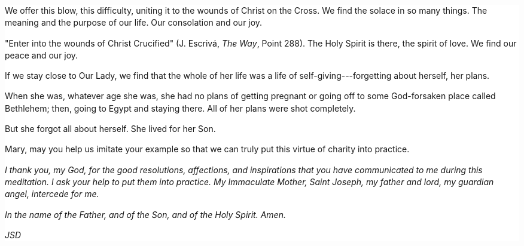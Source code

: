 We offer this blow, this difficulty, uniting it to the wounds of Christ
on the Cross. We find the solace in so many things. The meaning and the
purpose of our life. Our consolation and our joy.

"Enter into the wounds of Christ Crucified" (J. Escrivá, *The Way*,
Point 288). The Holy Spirit is there, the spirit of love. We find our
peace and our joy.

If we stay close to Our Lady, we find that the whole of her life was a
life of self-giving---forgetting about herself, her plans.

When she was, whatever age she was, she had no plans of getting pregnant
or going off to some God-forsaken place called Bethlehem; then, going to
Egypt and staying there. All of her plans were shot completely.

But she forgot all about herself. She lived for her Son.

Mary, may you help us imitate your example so that we can truly put this
virtue of charity into practice.

*I thank you, my God, for the good resolutions, affections, and
inspirations that you have communicated to me during this meditation. I
ask your help to put them into practice. My Immaculate Mother, Saint
Joseph, my father and lord, my guardian angel, intercede for me.*

*In the name of the Father, and of the Son, and of the Holy Spirit.
Amen.*

*JSD*
